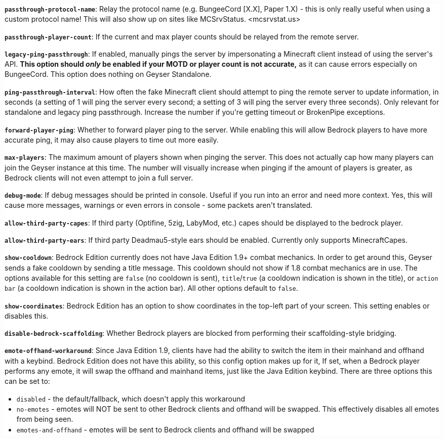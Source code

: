 **`passthrough-protocol-name`**: Relay the protocol name (e.g. BungeeCord [X.X], Paper 1.X) - this is only really useful when using a custom protocol name! This will also show up on sites like MCSrvStatus. \<mcsrvstat.us\>

**`passthrough-player-count`**: If the current and max player counts should be relayed from the remote server.

**`legacy-ping-passthrough`**: If enabled, manually pings the server by impersonating a Minecraft client instead of using the server's API. **This option should *only* be enabled if your MOTD or player count is not accurate,** as it can cause errors especially on BungeeCord. This option does nothing on Geyser Standalone.

**`ping-passthrough-interval`**: How often the fake Minecraft client should attempt to ping the remote server to update information, in seconds (a setting of 1 will ping the server every second; a setting of 3 will ping the server every three seconds). Only relevant for standalone and legacy ping passthrough. Increase the number if you're getting timeout or BrokenPipe exceptions.

**`forward-player-ping`**: Whether to forward player ping to the server. While enabling this will allow Bedrock players to have more accurate ping, it may also cause players to time out more easily.

**`max-players`**: The maximum amount of players shown when pinging the server. This does not actually cap how many players can join the Geyser instance at this time. The number will visually increase when pinging if the amount of players is greater, as Bedrock clients will not even attempt to join a full server.

**`debug-mode`**: If debug messages should be printed in console. Useful if you run into an error and need more context. Yes, this will cause more messages, warnings or even errors in console - some packets aren't translated.

**`allow-third-party-capes`**: If third party (Optifine, 5zig, LabyMod, etc.) capes should be displayed to the bedrock player.

**`allow-third-party-ears`**: If third party Deadmau5-style ears should be enabled. Currently only supports MinecraftCapes.

**`show-cooldown`**: Bedrock Edition currently does not have Java Edition 1.9+ combat mechanics. In order to get around this, Geyser sends a fake cooldown by sending a title message. This cooldown should not show if 1.8 combat mechanics are in use. The options available for this setting are `false` (no cooldown is sent), `title`/`true` (a cooldown indication is shown in the title), or `actionbar` (a cooldown indication is shown in the action bar). All other options default to `false`.

**`show-coordinates`**: Bedrock Edition has an option to show coordinates in the top-left part of your screen. This setting enables or disables this.

**`disable-bedrock-scaffolding`**: Whether Bedrock players are blocked from performing their scaffolding-style bridging.

**`emote-offhand-workaround`**: Since Java Edition 1.9, clients have had the ability to switch the item in their mainhand and offhand with a keybind. Bedrock Edition does not have this ability, so this config option makes up for it, If set, when a Bedrock player performs any emote, it will swap the offhand and mainhand items, just like the Java Edition keybind. There are three options this can be set to:
- `disabled` - the default/fallback, which doesn't apply this workaround
- `no-emotes` - emotes will NOT be sent to other Bedrock clients and offhand will be swapped. This effectively disables all emotes from being seen.
- `emotes-and-offhand` - emotes will be sent to Bedrock clients and offhand will be swapped
